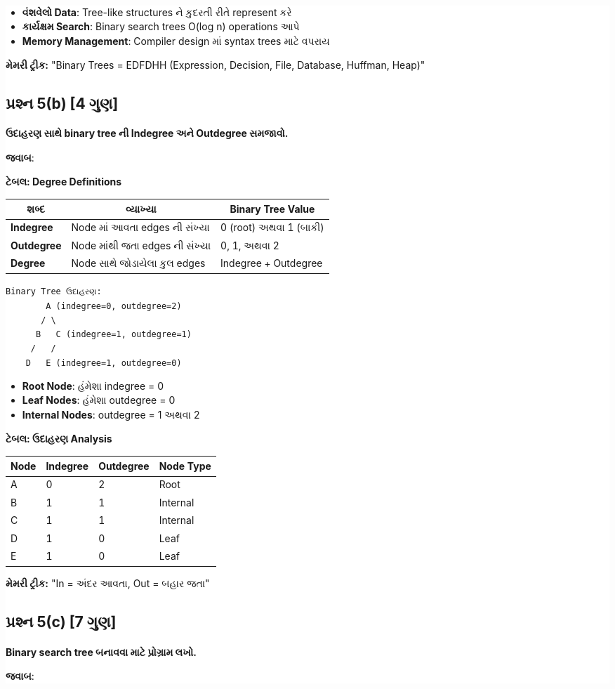 - **વંશવેલો Data**: Tree-like structures ને કુદરતી રીતે represent કરે
- **કાર્યક્ષમ Search**: Binary search trees O(log n) operations આપે
- **Memory Management**: Compiler design માં syntax trees માટે વપરાય

**મેમરી ટ્રીક:** "Binary Trees = EDFDHH (Expression, Decision, File, Database, Huffman, Heap)"

## પ્રશ્ન 5(b) [4 ગુણ]

**ઉદાહરણ સાથે binary tree ની Indegree અને Outdegree સમજાવો.**

**જવાબ**:

**ટેબલ: Degree Definitions**

| શબ્દ | વ્યાખ્યા | Binary Tree Value |
|------|---------|-------------------|
| **Indegree** | Node માં આવતા edges ની સંખ્યા | 0 (root) અથવા 1 (બાકી) |
| **Outdegree** | Node માંથી જતા edges ની સંખ્યા | 0, 1, અથવા 2 |
| **Degree** | Node સાથે જોડાયેલા કુલ edges | Indegree + Outdegree |

```goat
Binary Tree ઉદાહરણ:
        A (indegree=0, outdegree=2)
       / \
      B   C (indegree=1, outdegree=1)
     /   /
    D   E (indegree=1, outdegree=0)
```

- **Root Node**: હંમેશા indegree = 0
- **Leaf Nodes**: હંમેશા outdegree = 0
- **Internal Nodes**: outdegree = 1 અથવા 2

**ટેબલ: ઉદાહરણ Analysis**

| Node | Indegree | Outdegree | Node Type |
|------|----------|-----------|-----------|
| A | 0 | 2 | Root |
| B | 1 | 1 | Internal |
| C | 1 | 1 | Internal |
| D | 1 | 0 | Leaf |
| E | 1 | 0 | Leaf |

**મેમરી ટ્રીક:** "In = અંદર આવતા, Out = બહાર જતા"

## પ્રશ્ન 5(c) [7 ગુણ]

**Binary search tree બનાવવા માટે પ્રોગ્રામ લખો.**

**જવાબ**:

